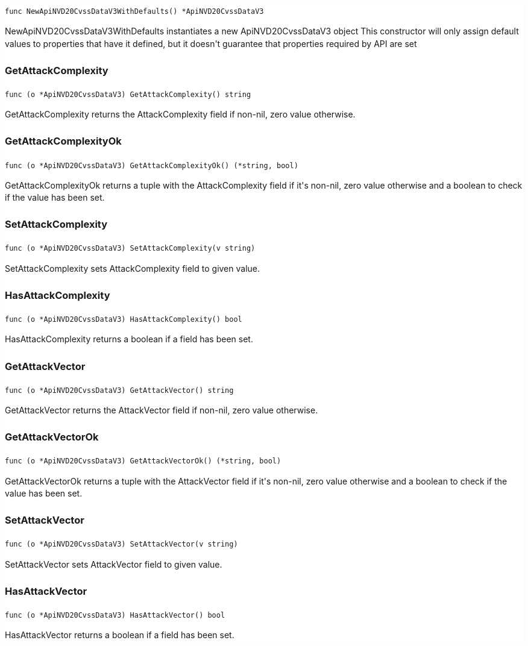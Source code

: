 `func NewApiNVD20CvssDataV3WithDefaults() *ApiNVD20CvssDataV3`

NewApiNVD20CvssDataV3WithDefaults instantiates a new ApiNVD20CvssDataV3 object
This constructor will only assign default values to properties that have it defined,
but it doesn't guarantee that properties required by API are set

### GetAttackComplexity

`func (o *ApiNVD20CvssDataV3) GetAttackComplexity() string`

GetAttackComplexity returns the AttackComplexity field if non-nil, zero value otherwise.

### GetAttackComplexityOk

`func (o *ApiNVD20CvssDataV3) GetAttackComplexityOk() (*string, bool)`

GetAttackComplexityOk returns a tuple with the AttackComplexity field if it's non-nil, zero value otherwise
and a boolean to check if the value has been set.

### SetAttackComplexity

`func (o *ApiNVD20CvssDataV3) SetAttackComplexity(v string)`

SetAttackComplexity sets AttackComplexity field to given value.

### HasAttackComplexity

`func (o *ApiNVD20CvssDataV3) HasAttackComplexity() bool`

HasAttackComplexity returns a boolean if a field has been set.

### GetAttackVector

`func (o *ApiNVD20CvssDataV3) GetAttackVector() string`

GetAttackVector returns the AttackVector field if non-nil, zero value otherwise.

### GetAttackVectorOk

`func (o *ApiNVD20CvssDataV3) GetAttackVectorOk() (*string, bool)`

GetAttackVectorOk returns a tuple with the AttackVector field if it's non-nil, zero value otherwise
and a boolean to check if the value has been set.

### SetAttackVector

`func (o *ApiNVD20CvssDataV3) SetAttackVector(v string)`

SetAttackVector sets AttackVector field to given value.

### HasAttackVector

`func (o *ApiNVD20CvssDataV3) HasAttackVector() bool`

HasAttackVector returns a boolean if a field has been set.
